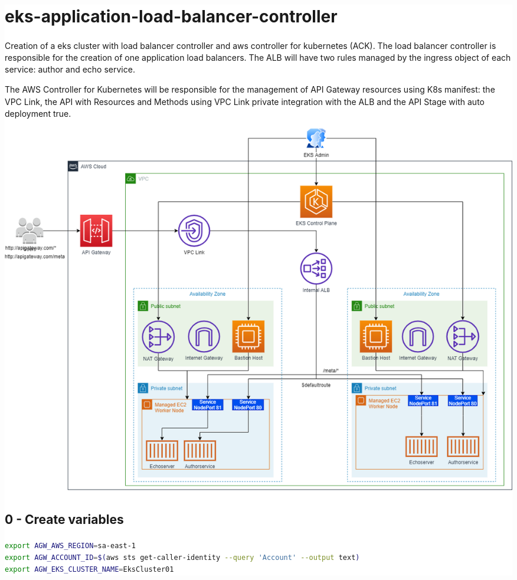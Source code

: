 # eks-application-load-balancer-controller

Creation of a eks cluster with load balancer controller and aws controller for kubernetes (ACK).
The load balancer controller is responsible for the creation of one application load balancers. The ALB will have two rules managed by the ingress object of each service: author and echo service.

The AWS Controller for Kubernetes will be responsible for the management of API Gateway resources using K8s manifest: the VPC Link, the API with Resources and Methods using VPC Link private integration with the ALB and the API Stage with auto deployment true.

<p align="center">
  <a href="#readme">
    <img src="InfraArchitecture.png" />
  </a>
</p>

## 0 - Create variables

```sh
export AGW_AWS_REGION=sa-east-1
export AGW_ACCOUNT_ID=$(aws sts get-caller-identity --query 'Account' --output text)
export AGW_EKS_CLUSTER_NAME=EksCluster01
```
